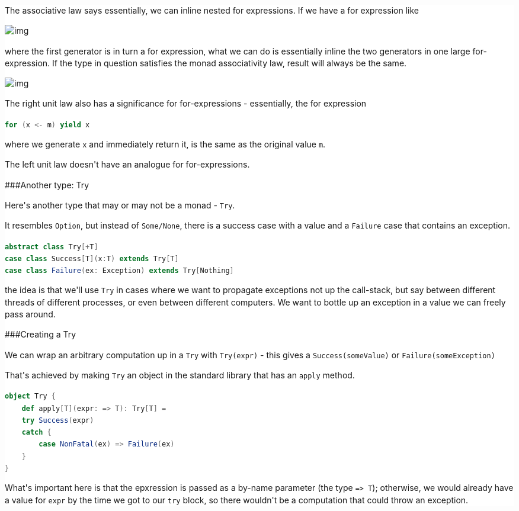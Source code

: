 The associative law says essentially, we can inline nested for expressions. If we have a for expression like 

![img](http://i.imgur.com/x9MGMt4.png)

where the first generator is in turn a for expression, what we can do is essentially inline the two generators in one large for-expression. If the type in question satisfies the monad associativity law, result will always be the same.

![img](http://i.imgur.com/H5Q27GR.png)

The right unit law also has a significance for for-expressions - essentially, the for expression 

```scala
for (x <- m) yield x
```

where we generate `x` and immediately return it, is the same as the original value `m`.

The left unit law doesn't have an analogue for for-expressions.

###Another type: Try

Here's another type that may or may not be a monad - `Try`.

It resembles `Option`, but instead of `Some/None`, there is a success case with a value and a `Failure` case that contains an exception. 

```scala
abstract class Try[+T]
case class Success[T](x:T) extends Try[T]
case class Failure(ex: Exception) extends Try[Nothing]
```

the idea is that we'll use `Try` in cases where we want to propagate exceptions not up the call-stack, but say between different threads of different processes, or even between different computers. We want to bottle up an exception in a value we can freely pass around.

###Creating a Try

We can wrap an arbitrary computation up in a `Try` with `Try(expr)` - this gives a `Success(someValue)` or `Failure(someException)`

That's achieved by making `Try` an object in the standard library that has an `apply` method.

```scala
object Try {
    def apply[T](expr: => T): Try[T] = 
    try Success(expr)
    catch {
        case NonFatal(ex) => Failure(ex)
    }
}
```

What's important here is that the epxression is passed as a by-name parameter (the type `=> T`); otherwise, we would already have a value for `expr` by the time we got to our `try` block, so there wouldn't be a computation that could throw an exception.
